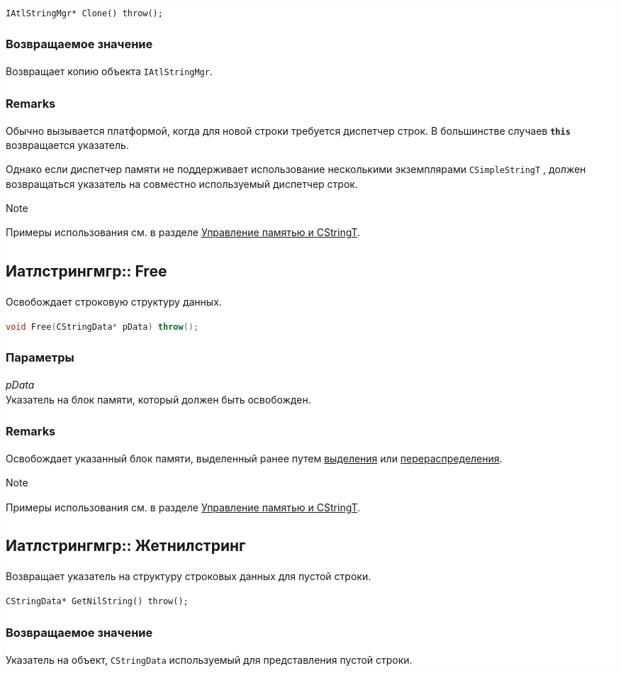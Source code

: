 ```
IAtlStringMgr* Clone() throw();
```

### <a name="return-value"></a>Возвращаемое значение

Возвращает копию объекта `IAtlStringMgr`.

### <a name="remarks"></a>Remarks

Обычно вызывается платформой, когда для новой строки требуется диспетчер строк. В большинстве случаев **`this`** возвращается указатель.

Однако если диспетчер памяти не поддерживает использование несколькими экземплярами `CSimpleStringT` , должен возвращаться указатель на совместно используемый диспетчер строк.

> [!NOTE]
> Примеры использования см. в разделе [Управление памятью и CStringT](../../atl-mfc-shared/memory-management-with-cstringt.md).

## <a name="iatlstringmgrfree"></a><a name="free"></a> Иатлстрингмгр:: Free

Освобождает строковую структуру данных.

```cpp
void Free(CStringData* pData) throw();
```

### <a name="parameters"></a>Параметры

*pData*<br/>
Указатель на блок памяти, который должен быть освобожден.

### <a name="remarks"></a>Remarks

Освобождает указанный блок памяти, выделенный ранее путем [выделения](#allocate) или [перераспределения](../../atl/reference/iatlmemmgr-class.md#reallocate).

> [!NOTE]
> Примеры использования см. в разделе [Управление памятью и CStringT](../../atl-mfc-shared/memory-management-with-cstringt.md).

## <a name="iatlstringmgrgetnilstring"></a><a name="getnilstring"></a> Иатлстрингмгр:: Жетнилстринг

Возвращает указатель на структуру строковых данных для пустой строки.

```
CStringData* GetNilString() throw();
```

### <a name="return-value"></a>Возвращаемое значение

Указатель на объект, `CStringData` используемый для представления пустой строки.
